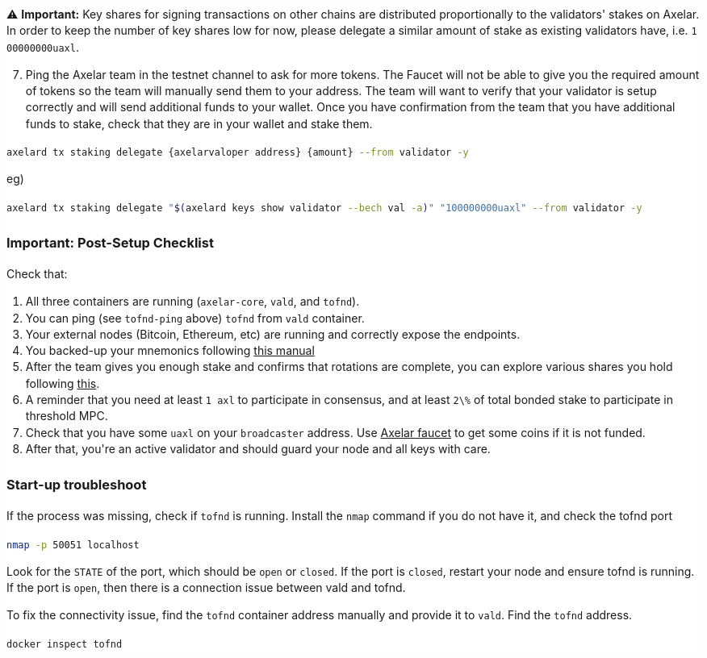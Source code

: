 :warning: **Important:** Key shares for signing transactions on other chains are distributed proportionally to the validators' stakes on Axelar. In order to keep the number of key shares low for now, please delegate a similar amount of stake as existing validators have, i.e. `100000000uaxl`.

7. Ping the Axelar team in the testnet channel to ask for more tokens. The Faucet will not be able to give you the required amount of tokens so the team will manually send them to your address. The team will want to verify that your validator is setup correctly and will send additional funds to your wallet. Once you have confirmation from the team that you have additional funds to stake, check that they are in your wallet and stake them.

```bash
axelard tx staking delegate {axelarvaloper address} {amount} --from validator -y
```

eg)

```bash
axelard tx staking delegate "$(axelard keys show validator --bech val -a)" "100000000uaxl" --from validator -y
```
### **Important: Post-Setup Checklist**

Check that:

1. All three containers are running (`axelar-core`, `vald`, and `tofnd`).
2. You can ping (see `tofnd-ping` above) `tofnd` from `vald` container.
3. Your external nodes (Bitcoin, Ethereum, etc) are running and correctly expose the endpoints.
4. You backed-up your mnemonics following [this manual](https://github.com/axelarnetwork/axelarate-community/blob/main/documentation/Admin/validator-backup.md)
5. After the team gives you enough stake and confirms that rotations are complete, you can explore various shares you hold following [this](https://github.com/axelarnetwork/axelarate-community/blob/main/documentation/Admin/validator-extra-commands.md).
6. A reminder that you need at least `1 axl` to participate in consensus, and at least `2\%` of total bonded stake to participate in threshold MPC.
7. Check that you have some `uaxl` on your `broadcaster` address. Use [Axelar faucet](http://faucet.testnet.axelar.network/) to get some coins if it is not funded.
8. After that, you're an active validator and should guard your node and all keys with care.

### Start-up troubleshoot

If the process was missing, check if `tofnd` is running. Install the `nmap` command if you do not have it, and check the tofnd port

```bash
nmap -p 50051 localhost
```

Look for the `STATE` of the port, which should be `open` or `closed`. If the port is `closed`, restart your node and ensure tofnd is running. If the port is `open`, then there is a connection issue between vald and tofnd.

To fix the connectivity issue, find the `tofnd` container address manually and provide it to `vald`.
Find the `tofnd` address.

```bash
docker inspect tofnd
```
